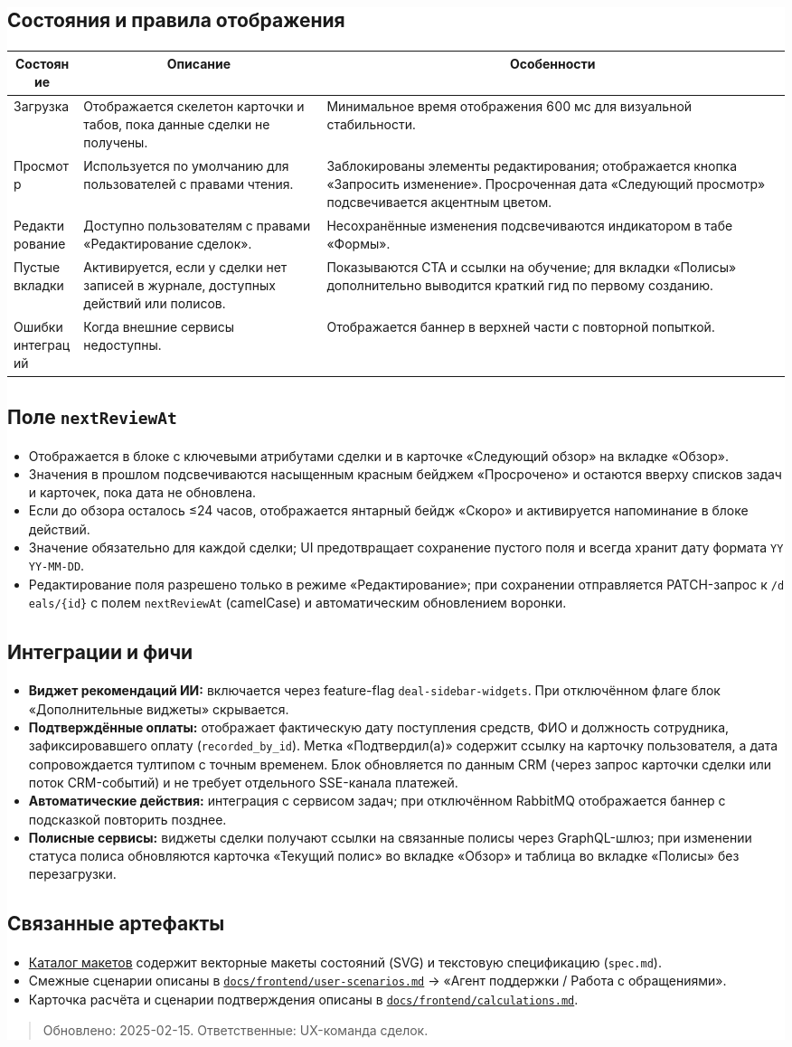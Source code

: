 ## Состояния и правила отображения
| Состояние | Описание | Особенности |
| --- | --- | --- |
| Загрузка | Отображается скелетон карточки и табов, пока данные сделки не получены. | Минимальное время отображения 600 мс для визуальной стабильности. |
| Просмотр | Используется по умолчанию для пользователей с правами чтения. | Заблокированы элементы редактирования; отображается кнопка «Запросить изменение». Просроченная дата «Следующий просмотр» подсвечивается акцентным цветом. |
| Редактирование | Доступно пользователям с правами «Редактирование сделок». | Несохранённые изменения подсвечиваются индикатором в табе «Формы». |
| Пустые вкладки | Активируется, если у сделки нет записей в журнале, доступных действий или полисов. | Показываются CTA и ссылки на обучение; для вкладки «Полисы» дополнительно выводится краткий гид по первому созданию. |
| Ошибки интеграций | Когда внешние сервисы недоступны. | Отображается баннер в верхней части с повторной попыткой. |

## Поле `nextReviewAt`
- Отображается в блоке с ключевыми атрибутами сделки и в карточке «Следующий обзор» на вкладке «Обзор».
- Значения в прошлом подсвечиваются насыщенным красным бейджем «Просрочено» и остаются вверху списков задач и карточек, пока дата не обновлена.
- Если до обзора осталось ≤24 часов, отображается янтарный бейдж «Скоро» и активируется напоминание в блоке действий.
- Значение обязательно для каждой сделки; UI предотвращает сохранение пустого поля и всегда хранит дату формата `YYYY-MM-DD`.
- Редактирование поля разрешено только в режиме «Редактирование»; при сохранении отправляется PATCH-запрос к `/deals/{id}` с полем `nextReviewAt` (camelCase) и автоматическим обновлением воронки.

## Интеграции и фичи
- **Виджет рекомендаций ИИ:** включается через feature-flag `deal-sidebar-widgets`. При отключённом флаге блок «Дополнительные виджеты» скрывается.
- **Подтверждённые оплаты:** отображает фактическую дату поступления средств, ФИО и должность сотрудника, зафиксировавшего оплату (`recorded_by_id`). Метка «Подтвердил(а)» содержит ссылку на карточку пользователя, а дата сопровождается тултипом с точным временем. Блок обновляется по данным CRM (через запрос карточки сделки или поток CRM-событий) и не требует отдельного SSE-канала платежей.
- **Автоматические действия:** интеграция с сервисом задач; при отключённом RabbitMQ отображается баннер с подсказкой повторить позднее.
- **Полисные сервисы:** виджеты сделки получают ссылки на связанные полисы через GraphQL-шлюз; при изменении статуса полиса обновляются карточка «Текущий полис» во вкладке «Обзор» и таблица во вкладке «Полисы» без перезагрузки.

## Связанные артефакты
- [Каталог макетов](mockups/deal-details/) содержит векторные макеты состояний (SVG) и текстовую спецификацию (`spec.md`).
- Смежные сценарии описаны в [`docs/frontend/user-scenarios.md`](user-scenarios.md) → «Агент поддержки / Работа с обращениями».
- Карточка расчёта и сценарии подтверждения описаны в [`docs/frontend/calculations.md`](calculations.md).

> Обновлено: 2025-02-15. Ответственные: UX-команда сделок.
